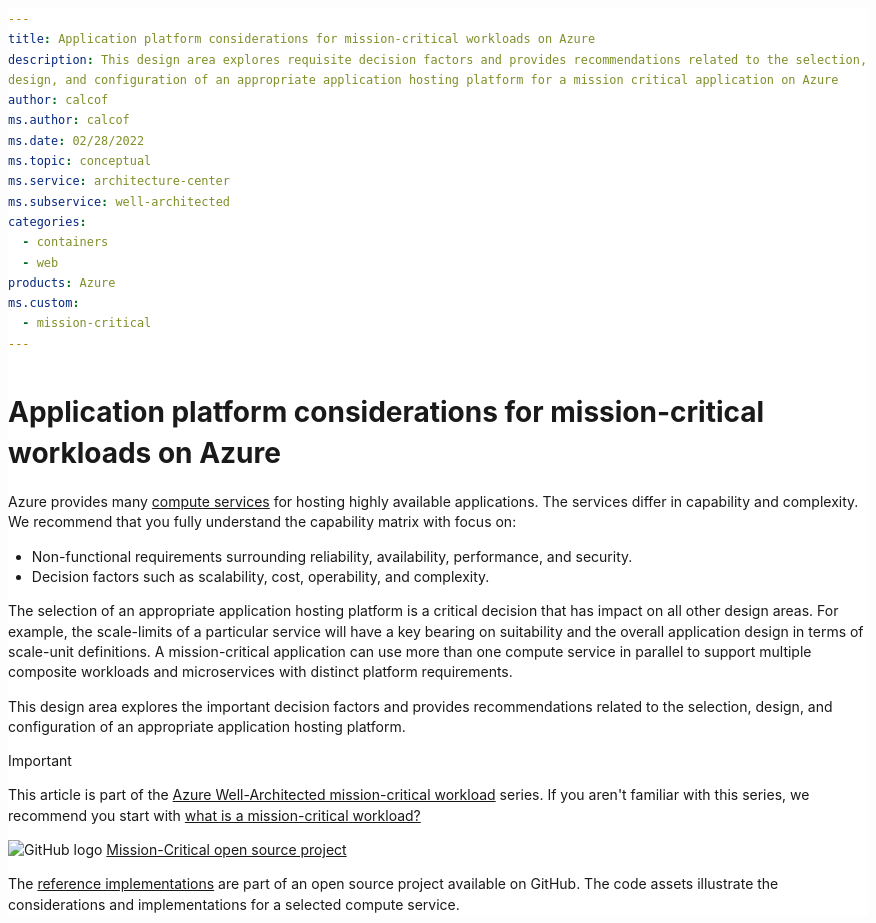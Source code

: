 ```yaml
---
title: Application platform considerations for mission-critical workloads on Azure
description: This design area explores requisite decision factors and provides recommendations related to the selection, design, and configuration of an appropriate application hosting platform for a mission critical application on Azure
author: calcof
ms.author: calcof
ms.date: 02/28/2022
ms.topic: conceptual
ms.service: architecture-center
ms.subservice: well-architected
categories:
  - containers
  - web
products: Azure
ms.custom:
  - mission-critical
---
```


# Application platform considerations for mission-critical workloads on Azure

Azure provides many [compute services](/azure/architecture/guide/technology-choices/compute-decision-tree) for hosting highly available applications. The services differ in capability and complexity. We recommend that you fully understand the capability matrix with focus on:

- Non-functional requirements surrounding reliability, availability, performance, and security.
- Decision factors such as scalability, cost, operability, and complexity.

The selection of an appropriate application hosting platform is a critical decision that has impact on all other design areas. For example, the scale-limits of a particular service will have a key bearing on suitability and the overall application design in terms of scale-unit definitions. A mission-critical application can use more than one compute service in parallel to support multiple composite workloads and microservices with distinct platform requirements.

This design area explores the important decision factors and provides recommendations related to the selection, design, and configuration of an appropriate application hosting platform.

> [!IMPORTANT]
> This article is part of the [Azure Well-Architected mission-critical workload](index.yml) series. If you aren't familiar with this series, we recommend you start with [what is a mission-critical workload?](mission-critical-overview.md#what-is-a-mission-critical-workload)
>
> ![GitHub logo](./../_images/github.svg) [Mission-Critical open source project](http://github.com/azure/mission-critical)
>
> The [reference implementations](mission-critical-overview.md#illustrative-examples) are part of an open source project available on GitHub. The code assets illustrate the considerations and implementations for a selected compute service.
